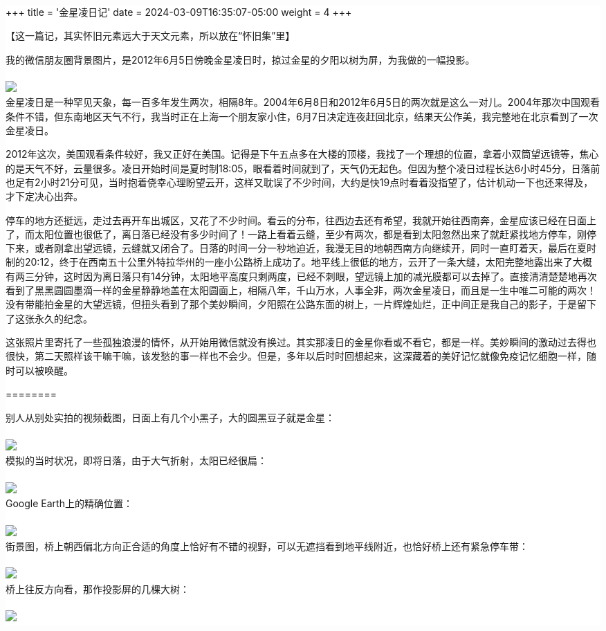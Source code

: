 +++
title = '金星凌日记'
date = 2024-03-09T16:35:07-05:00
weight = 4
+++

【这一篇记，其实怀旧元素远大于天文元素，所以放在“怀旧集”里】

我的微信朋友圈背景图片，是2012年6月5日傍晚金星凌日时，掠过金星的夕阳以树为屏，为我做的一幅投影。<br>
<br>
<img src="/selene/images/venus_transit_1.jpg" width="300" />
<br>
金星凌日是一种罕见天象，每一百多年发生两次，相隔8年。2004年6月8日和2012年6月5日的两次就是这么一对儿。2004年那次中国观看条件不错，但东南地区天气不行，我当时正在上海一个朋友家小住，6月7日决定连夜赶回北京，结果天公作美，我完整地在北京看到了一次金星凌日。

2012年这次，美国观看条件较好，我又正好在美国。记得是下午五点多在大楼的顶楼，我找了一个理想的位置，拿着小双筒望远镜等，焦心的是天气不好，云量很多。凌日开始时间是夏时制18:05，眼看着时间就到了，天气仍无起色。但因为整个凌日过程长达6小时45分，日落前也足有2小时21分可见，当时抱着侥幸心理盼望云开，这样又耽误了不少时间，大约是快19点时看着没指望了，估计机动一下也还来得及，才下定决心出奔。

停车的地方还挺远，走过去再开车出城区，又花了不少时间。看云的分布，往西边去还有希望，我就开始往西南奔，金星应该已经在日面上了，而太阳位置也很低了，离日落已经没有多少时间了！一路上看着云缝，至少有两次，都是看到太阳忽然出来了就赶紧找地方停车，刚停下来，或者刚拿出望远镜，云缝就又闭合了。日落的时间一分一秒地迫近，我漫无目的地朝西南方向继续开，同时一直盯着天，最后在夏时制的20:12，终于在西南五十公里外特拉华州的一座小公路桥上成功了。地平线上很低的地方，云开了一条大缝，太阳完整地露出来了大概有两三分钟，这时因为离日落只有14分钟，太阳地平高度只剩两度，已经不刺眼，望远镜上加的减光膜都可以去掉了。直接清清楚楚地再次看到了黑黑圆圆墨滴一样的金星静静地盖在太阳圆面上，相隔八年，千山万水，人事全非，两次金星凌日，而且是一生中唯二可能的两次！没有带能拍金星的大望远镜，但扭头看到了那个美妙瞬间，夕阳照在公路东面的树上，一片辉煌灿烂，正中间正是我自己的影子，于是留下了这张永久的纪念。

这张照片里寄托了一些孤独浪漫的情怀，从开始用微信就没有换过。其实那凌日的金星你看或不看它，都是一样。美妙瞬间的激动过去得也很快，第二天照样该干嘛干嘛，该发愁的事一样也不会少。但是，多年以后时时回想起来，这深藏着的美好记忆就像免疫记忆细胞一样，随时可以被唤醒。

========

别人从别处实拍的视频截图，日面上有几个小黑子，大的圆黑豆子就是金星：<br>
<br>
<img src="/selene/images/venus_transit_2.jpg" width="600" />
<br>
模拟的当时状况，即将日落，由于大气折射，太阳已经很扁：<br>
<br>
<img src="/selene/images/venus_transit_3.jpg" width="600" />
<br>
Google Earth上的精确位置：<br>
<br>
<img src="/selene/images/venus_transit_4.jpg" width="600" />
<br>
街景图，桥上朝西偏北方向正合适的角度上恰好有不错的视野，可以无遮挡看到地平线附近，也恰好桥上还有紧急停车带：<br>
<br>
<img src="/selene/images/venus_transit_5.jpg" width="600" />
<br>
桥上往反方向看，那作投影屏的几棵大树：<br>
<br>
<img src="/selene/images/venus_transit_6.jpg" width="600" />
<br>